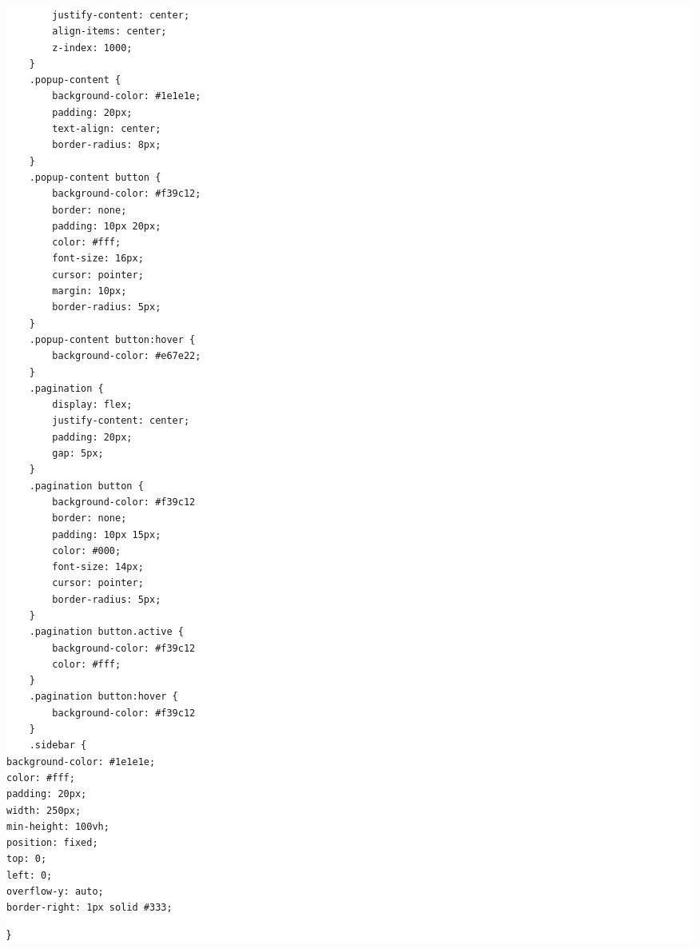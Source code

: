             justify-content: center;
            align-items: center;
            z-index: 1000;
        }
        .popup-content {
            background-color: #1e1e1e;
            padding: 20px;
            text-align: center;
            border-radius: 8px;
        }
        .popup-content button {
            background-color: #f39c12;
            border: none;
            padding: 10px 20px;
            color: #fff;
            font-size: 16px;
            cursor: pointer;
            margin: 10px;
            border-radius: 5px;
        }
        .popup-content button:hover {
            background-color: #e67e22;
        }
        .pagination {
            display: flex;
            justify-content: center;
            padding: 20px;
            gap: 5px;
        }
        .pagination button {
            background-color: #f39c12
            border: none;
            padding: 10px 15px;
            color: #000;
            font-size: 14px;
            cursor: pointer;
            border-radius: 5px;
        }
        .pagination button.active {
            background-color: #f39c12
            color: #fff;
        }
        .pagination button:hover {
            background-color: #f39c12
        }
        .sidebar {
    background-color: #1e1e1e;
    color: #fff;
    padding: 20px;
    width: 250px;
    min-height: 100vh;
    position: fixed;
    top: 0;
    left: 0;
    overflow-y: auto;
    border-right: 1px solid #333;
}
